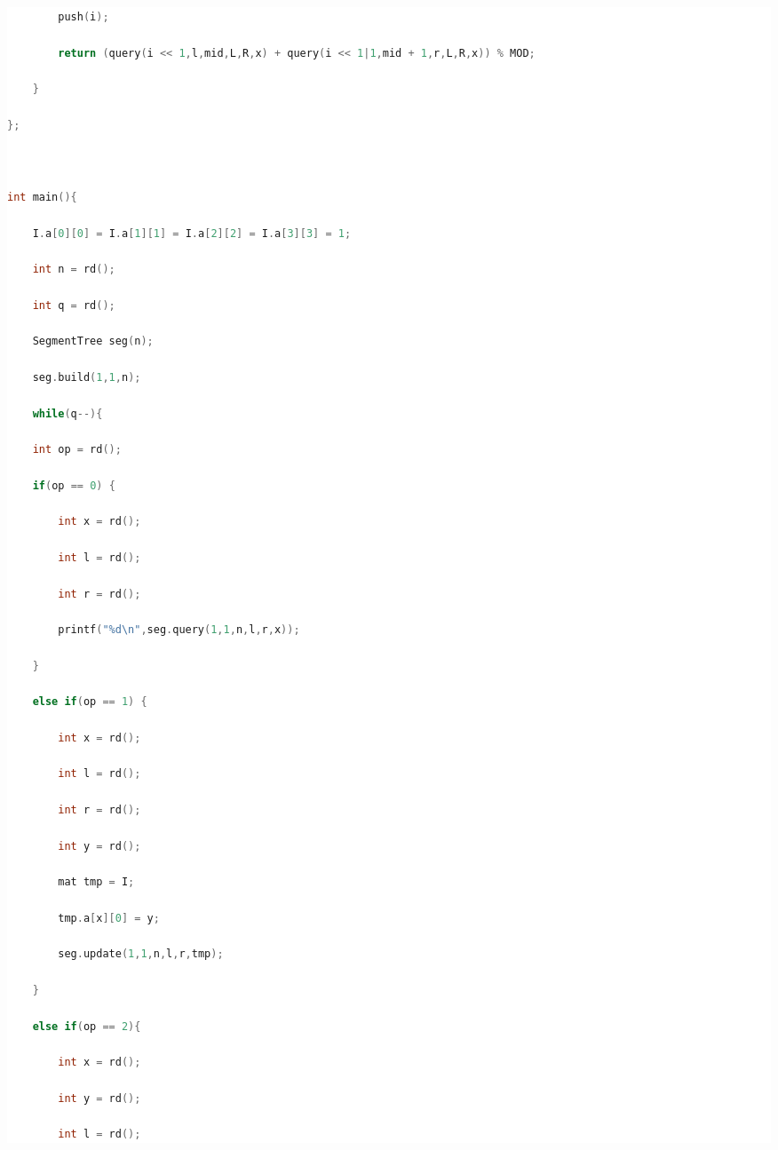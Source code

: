 ```cpp
        push(i);

        return (query(i << 1,l,mid,L,R,x) + query(i << 1|1,mid + 1,r,L,R,x)) % MOD;

    }

};

  

int main(){

    I.a[0][0] = I.a[1][1] = I.a[2][2] = I.a[3][3] = 1;

    int n = rd();

    int q = rd();

    SegmentTree seg(n);

    seg.build(1,1,n);

    while(q--){

    int op = rd();

    if(op == 0) {

        int x = rd();

        int l = rd();

        int r = rd();

        printf("%d\n",seg.query(1,1,n,l,r,x));

    }

    else if(op == 1) {

        int x = rd();

        int l = rd();

        int r = rd();

        int y = rd();

        mat tmp = I;

        tmp.a[x][0] = y;

        seg.update(1,1,n,l,r,tmp);

    }

    else if(op == 2){

        int x = rd();

        int y = rd();

        int l = rd();
```
